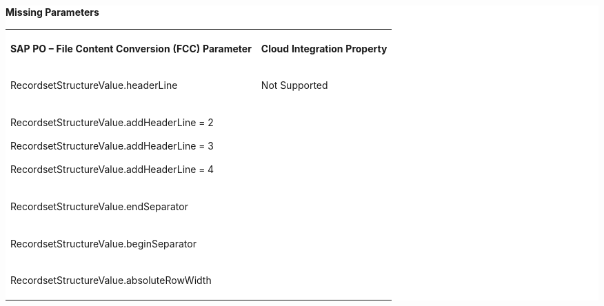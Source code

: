**Missing Parameters**


<table>
<tr>
<th valign="top">

SAP PO – File Content Conversion \(FCC\) Parameter

</th>
<th valign="top">

Cloud Integration Property

</th>
</tr>
<tr>
<td valign="top">

RecordsetStructureValue.headerLine

</td>
<td valign="top" rowspan="5">

Not Supported

</td>
</tr>
<tr>
<td valign="top">

RecordsetStructureValue.addHeaderLine = 2

RecordsetStructureValue.addHeaderLine = 3

RecordsetStructureValue.addHeaderLine = 4

</td>
</tr>
<tr>
<td valign="top">

RecordsetStructureValue.endSeparator

</td>
</tr>
<tr>
<td valign="top">

RecordsetStructureValue.beginSeparator

</td>
</tr>
<tr>
<td valign="top">

RecordsetStructureValue.absoluteRowWidth

</td>
</tr>
</table>

